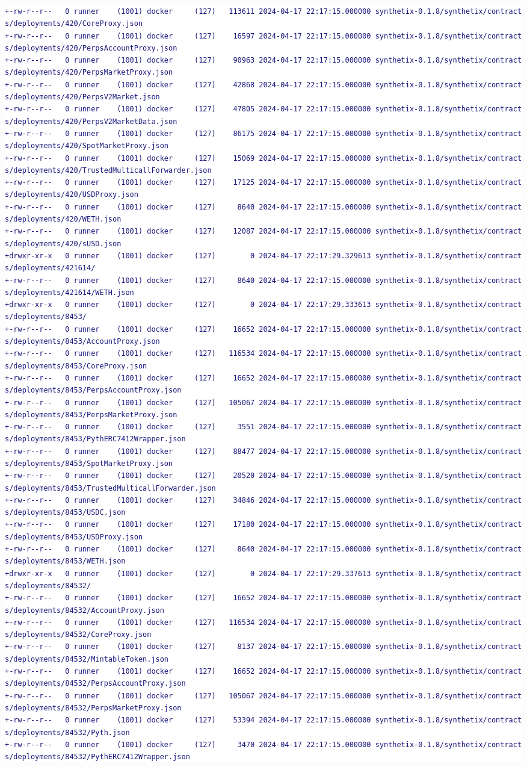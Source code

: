 ```diff
+-rw-r--r--   0 runner    (1001) docker     (127)   113611 2024-04-17 22:17:15.000000 synthetix-0.1.8/synthetix/contracts/deployments/420/CoreProxy.json
+-rw-r--r--   0 runner    (1001) docker     (127)    16597 2024-04-17 22:17:15.000000 synthetix-0.1.8/synthetix/contracts/deployments/420/PerpsAccountProxy.json
+-rw-r--r--   0 runner    (1001) docker     (127)    90963 2024-04-17 22:17:15.000000 synthetix-0.1.8/synthetix/contracts/deployments/420/PerpsMarketProxy.json
+-rw-r--r--   0 runner    (1001) docker     (127)    42868 2024-04-17 22:17:15.000000 synthetix-0.1.8/synthetix/contracts/deployments/420/PerpsV2Market.json
+-rw-r--r--   0 runner    (1001) docker     (127)    47805 2024-04-17 22:17:15.000000 synthetix-0.1.8/synthetix/contracts/deployments/420/PerpsV2MarketData.json
+-rw-r--r--   0 runner    (1001) docker     (127)    86175 2024-04-17 22:17:15.000000 synthetix-0.1.8/synthetix/contracts/deployments/420/SpotMarketProxy.json
+-rw-r--r--   0 runner    (1001) docker     (127)    15069 2024-04-17 22:17:15.000000 synthetix-0.1.8/synthetix/contracts/deployments/420/TrustedMulticallForwarder.json
+-rw-r--r--   0 runner    (1001) docker     (127)    17125 2024-04-17 22:17:15.000000 synthetix-0.1.8/synthetix/contracts/deployments/420/USDProxy.json
+-rw-r--r--   0 runner    (1001) docker     (127)     8640 2024-04-17 22:17:15.000000 synthetix-0.1.8/synthetix/contracts/deployments/420/WETH.json
+-rw-r--r--   0 runner    (1001) docker     (127)    12087 2024-04-17 22:17:15.000000 synthetix-0.1.8/synthetix/contracts/deployments/420/sUSD.json
+drwxr-xr-x   0 runner    (1001) docker     (127)        0 2024-04-17 22:17:29.329613 synthetix-0.1.8/synthetix/contracts/deployments/421614/
+-rw-r--r--   0 runner    (1001) docker     (127)     8640 2024-04-17 22:17:15.000000 synthetix-0.1.8/synthetix/contracts/deployments/421614/WETH.json
+drwxr-xr-x   0 runner    (1001) docker     (127)        0 2024-04-17 22:17:29.333613 synthetix-0.1.8/synthetix/contracts/deployments/8453/
+-rw-r--r--   0 runner    (1001) docker     (127)    16652 2024-04-17 22:17:15.000000 synthetix-0.1.8/synthetix/contracts/deployments/8453/AccountProxy.json
+-rw-r--r--   0 runner    (1001) docker     (127)   116534 2024-04-17 22:17:15.000000 synthetix-0.1.8/synthetix/contracts/deployments/8453/CoreProxy.json
+-rw-r--r--   0 runner    (1001) docker     (127)    16652 2024-04-17 22:17:15.000000 synthetix-0.1.8/synthetix/contracts/deployments/8453/PerpsAccountProxy.json
+-rw-r--r--   0 runner    (1001) docker     (127)   105067 2024-04-17 22:17:15.000000 synthetix-0.1.8/synthetix/contracts/deployments/8453/PerpsMarketProxy.json
+-rw-r--r--   0 runner    (1001) docker     (127)     3551 2024-04-17 22:17:15.000000 synthetix-0.1.8/synthetix/contracts/deployments/8453/PythERC7412Wrapper.json
+-rw-r--r--   0 runner    (1001) docker     (127)    88477 2024-04-17 22:17:15.000000 synthetix-0.1.8/synthetix/contracts/deployments/8453/SpotMarketProxy.json
+-rw-r--r--   0 runner    (1001) docker     (127)    20520 2024-04-17 22:17:15.000000 synthetix-0.1.8/synthetix/contracts/deployments/8453/TrustedMulticallForwarder.json
+-rw-r--r--   0 runner    (1001) docker     (127)    34846 2024-04-17 22:17:15.000000 synthetix-0.1.8/synthetix/contracts/deployments/8453/USDC.json
+-rw-r--r--   0 runner    (1001) docker     (127)    17180 2024-04-17 22:17:15.000000 synthetix-0.1.8/synthetix/contracts/deployments/8453/USDProxy.json
+-rw-r--r--   0 runner    (1001) docker     (127)     8640 2024-04-17 22:17:15.000000 synthetix-0.1.8/synthetix/contracts/deployments/8453/WETH.json
+drwxr-xr-x   0 runner    (1001) docker     (127)        0 2024-04-17 22:17:29.337613 synthetix-0.1.8/synthetix/contracts/deployments/84532/
+-rw-r--r--   0 runner    (1001) docker     (127)    16652 2024-04-17 22:17:15.000000 synthetix-0.1.8/synthetix/contracts/deployments/84532/AccountProxy.json
+-rw-r--r--   0 runner    (1001) docker     (127)   116534 2024-04-17 22:17:15.000000 synthetix-0.1.8/synthetix/contracts/deployments/84532/CoreProxy.json
+-rw-r--r--   0 runner    (1001) docker     (127)     8137 2024-04-17 22:17:15.000000 synthetix-0.1.8/synthetix/contracts/deployments/84532/MintableToken.json
+-rw-r--r--   0 runner    (1001) docker     (127)    16652 2024-04-17 22:17:15.000000 synthetix-0.1.8/synthetix/contracts/deployments/84532/PerpsAccountProxy.json
+-rw-r--r--   0 runner    (1001) docker     (127)   105067 2024-04-17 22:17:15.000000 synthetix-0.1.8/synthetix/contracts/deployments/84532/PerpsMarketProxy.json
+-rw-r--r--   0 runner    (1001) docker     (127)    53394 2024-04-17 22:17:15.000000 synthetix-0.1.8/synthetix/contracts/deployments/84532/Pyth.json
+-rw-r--r--   0 runner    (1001) docker     (127)     3470 2024-04-17 22:17:15.000000 synthetix-0.1.8/synthetix/contracts/deployments/84532/PythERC7412Wrapper.json
```